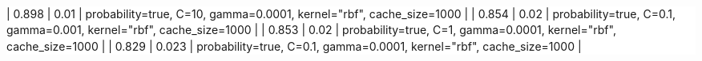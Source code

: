 |          0.898 |         0.01  | probability=true, C=10, gamma=0.0001, kernel="rbf", cache_size=1000  |
|          0.854 |         0.02  | probability=true, C=0.1, gamma=0.001, kernel="rbf", cache_size=1000  |
|          0.853 |         0.02  | probability=true, C=1, gamma=0.0001, kernel="rbf", cache_size=1000   |
|          0.829 |         0.023 | probability=true, C=0.1, gamma=0.0001, kernel="rbf", cache_size=1000 |

